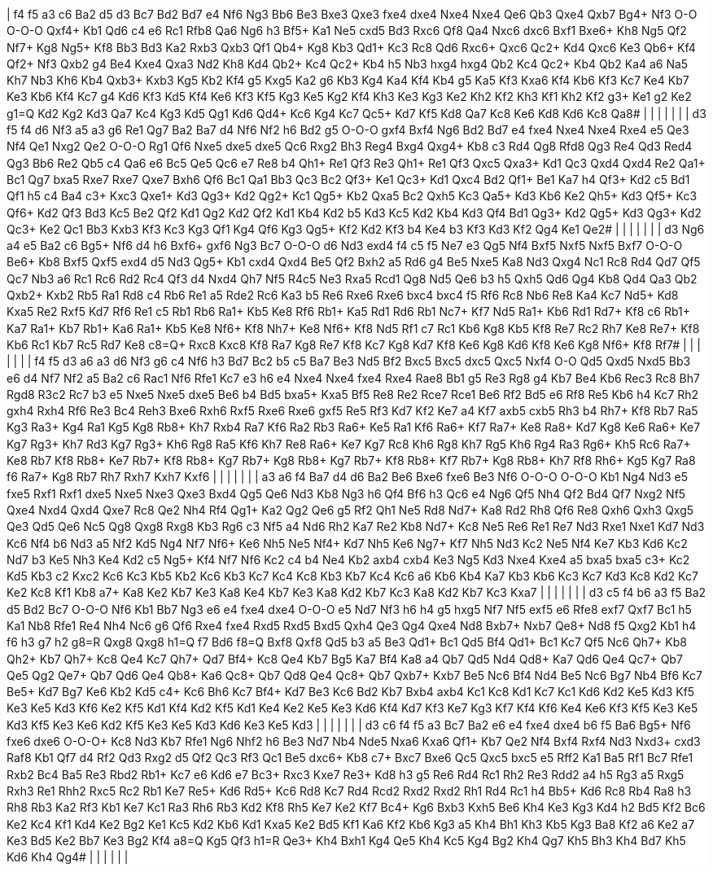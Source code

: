 | f4 f5 a3 c6 Ba2 d5 d3 Bc7 Bd2 Bd7 e4 Nf6 Ng3 Bb6 Be3 Bxe3 Qxe3 fxe4 dxe4 Nxe4 Nxe4 Qe6 Qb3 Qxe4 Qxb7 Bg4+ Nf3 O-O O-O-O Qxf4+ Kb1 Qd6 c4 e6 Rc1 Rfb8 Qa6 Ng6 h3 Bf5+ Ka1 Ne5 cxd5 Bd3 Rxc6 Qf8 Qa4 Nxc6 dxc6 Bxf1 Bxe6+ Kh8 Ng5 Qf2 Nf7+ Kg8 Ng5+ Kf8 Bb3 Bd3 Ka2 Rxb3 Qxb3 Qf1 Qb4+ Kg8 Kb3 Qd1+ Kc3 Rc8 Qd6 Rxc6+ Qxc6 Qc2+ Kd4 Qxc6 Ke3 Qb6+ Kf4 Qf2+ Nf3 Qxb2 g4 Be4 Kxe4 Qxa3 Nd2 Kh8 Kd4 Qb2+ Kc4 Qc2+ Kb4 h5 Nb3 hxg4 hxg4 Qb2 Kc4 Qc2+ Kb4 Qb2 Ka4 a6 Na5 Kh7 Nb3 Kh6 Kb4 Qxb3+ Kxb3 Kg5 Kb2 Kf4 g5 Kxg5 Ka2 g6 Kb3 Kg4 Ka4 Kf4 Kb4 g5 Ka5 Kf3 Kxa6 Kf4 Kb6 Kf3 Kc7 Ke4 Kb7 Ke3 Kb6 Kf4 Kc7 g4 Kd6 Kf3 Kd5 Kf4 Ke6 Kf3 Kf5 Kg3 Ke5 Kg2 Kf4 Kh3 Ke3 Kg3 Ke2 Kh2 Kf2 Kh3 Kf1 Kh2 Kf2 g3+ Ke1 g2 Ke2 g1=Q Kd2 Kg2 Kd3 Qa7 Kc4 Kg3 Kd5 Qg1 Kd6 Qd4+ Kc6 Kg4 Kc7 Qc5+ Kd7 Kf5 Kd8 Qa7 Kc8 Ke6 Kd8 Kd6 Kc8 Qa8# |  |  |  |  |  |
| d3 f5 f4 d6 Nf3 a5 a3 g6 Re1 Qg7 Ba2 Ba7 d4 Nf6 Nf2 h6 Bd2 g5 O-O-O gxf4 Bxf4 Ng6 Bd2 Bd7 e4 fxe4 Nxe4 Nxe4 Rxe4 e5 Qe3 Nf4 Qe1 Nxg2 Qe2 O-O-O Rg1 Qf6 Nxe5 dxe5 dxe5 Qc6 Rxg2 Bh3 Reg4 Bxg4 Qxg4+ Kb8 c3 Rd4 Qg8 Rfd8 Qg3 Re4 Qd3 Red4 Qg3 Bb6 Re2 Qb5 c4 Qa6 e6 Bc5 Qe5 Qc6 e7 Re8 b4 Qh1+ Re1 Qf3 Re3 Qh1+ Re1 Qf3 Qxc5 Qxa3+ Kd1 Qc3 Qxd4 Qxd4 Re2 Qa1+ Bc1 Qg7 bxa5 Rxe7 Rxe7 Qxe7 Bxh6 Qf6 Bc1 Qa1 Bb3 Qc3 Bc2 Qf3+ Ke1 Qc3+ Kd1 Qxc4 Bd2 Qf1+ Be1 Ka7 h4 Qf3+ Kd2 c5 Bd1 Qf1 h5 c4 Ba4 c3+ Kxc3 Qxe1+ Kd3 Qg3+ Kd2 Qg2+ Kc1 Qg5+ Kb2 Qxa5 Bc2 Qxh5 Kc3 Qa5+ Kd3 Kb6 Ke2 Qh5+ Kd3 Qf5+ Kc3 Qf6+ Kd2 Qf3 Bd3 Kc5 Be2 Qf2 Kd1 Qg2 Kd2 Qf2 Kd1 Kb4 Kd2 b5 Kd3 Kc5 Kd2 Kb4 Kd3 Qf4 Bd1 Qg3+ Kd2 Qg5+ Kd3 Qg3+ Kd2 Qc3+ Ke2 Qc1 Bb3 Kxb3 Kf3 Kc3 Kg3 Qf1 Kg4 Qf6 Kg3 Qg5+ Kf2 Kd2 Kf3 b4 Ke4 b3 Kf3 Kd3 Kf2 Qg4 Ke1 Qe2# |  |  |  |  |  |
| d3 Ng6 a4 e5 Ba2 c6 Bg5+ Nf6 d4 h6 Bxf6+ gxf6 Ng3 Bc7 O-O-O d6 Nd3 exd4 f4 c5 f5 Ne7 e3 Qg5 Nf4 Bxf5 Nxf5 Nxf5 Bxf7 O-O-O Be6+ Kb8 Bxf5 Qxf5 exd4 d5 Nd3 Qg5+ Kb1 cxd4 Qxd4 Be5 Qf2 Bxh2 a5 Rd6 g4 Be5 Nxe5 Ka8 Nd3 Qxg4 Nc1 Rc8 Rd4 Qd7 Qf5 Qc7 Nb3 a6 Rc1 Rc6 Rd2 Rc4 Qf3 d4 Nxd4 Qh7 Nf5 R4c5 Ne3 Rxa5 Rcd1 Qg8 Nd5 Qe6 b3 h5 Qxh5 Qd6 Qg4 Kb8 Qd4 Qa3 Qb2 Qxb2+ Kxb2 Rb5 Ra1 Rd8 c4 Rb6 Re1 a5 Rde2 Rc6 Ka3 b5 Re6 Rxe6 Rxe6 bxc4 bxc4 f5 Rf6 Rc8 Nb6 Re8 Ka4 Kc7 Nd5+ Kd8 Kxa5 Re2 Rxf5 Kd7 Rf6 Re1 c5 Rb1 Rb6 Ra1+ Kb5 Ke8 Rf6 Rb1+ Ka5 Rd1 Rd6 Rb1 Nc7+ Kf7 Nd5 Ra1+ Kb6 Rd1 Rd7+ Kf8 c6 Rb1+ Ka7 Ra1+ Kb7 Rb1+ Ka6 Ra1+ Kb5 Ke8 Nf6+ Kf8 Nh7+ Ke8 Nf6+ Kf8 Nd5 Rf1 c7 Rc1 Kb6 Kg8 Kb5 Kf8 Re7 Rc2 Rh7 Ke8 Re7+ Kf8 Kb6 Rc1 Kb7 Rc5 Rd7 Ke8 c8=Q+ Rxc8 Kxc8 Kf8 Ra7 Kg8 Re7 Kf8 Kc7 Kg8 Kd7 Kf8 Ke6 Kg8 Kd6 Kf8 Ke6 Kg8 Nf6+ Kf8 Rf7# |  |  |  |  |  |
| f4 f5 d3 a6 a3 d6 Nf3 g6 c4 Nf6 h3 Bd7 Bc2 b5 c5 Ba7 Be3 Nd5 Bf2 Bxc5 Bxc5 dxc5 Qxc5 Nxf4 O-O Qd5 Qxd5 Nxd5 Bb3 e6 d4 Nf7 Nf2 a5 Ba2 c6 Rac1 Nf6 Rfe1 Kc7 e3 h6 e4 Nxe4 Nxe4 fxe4 Rxe4 Rae8 Bb1 g5 Re3 Rg8 g4 Kb7 Be4 Kb6 Rec3 Rc8 Bh7 Rgd8 R3c2 Rc7 b3 e5 Nxe5 Nxe5 dxe5 Be6 b4 Bd5 bxa5+ Kxa5 Bf5 Re8 Re2 Rce7 Rce1 Be6 Rf2 Bd5 e6 Rf8 Re5 Kb6 h4 Kc7 Rh2 gxh4 Rxh4 Rf6 Re3 Bc4 Reh3 Bxe6 Rxh6 Rxf5 Rxe6 Rxe6 gxf5 Re5 Rf3 Kd7 Kf2 Ke7 a4 Kf7 axb5 cxb5 Rh3 b4 Rh7+ Kf8 Rb7 Ra5 Kg3 Ra3+ Kg4 Ra1 Kg5 Kg8 Rb8+ Kh7 Rxb4 Ra7 Kf6 Ra2 Rb3 Ra6+ Ke5 Ra1 Kf6 Ra6+ Kf7 Ra7+ Ke8 Ra8+ Kd7 Kg8 Ke6 Ra6+ Ke7 Kg7 Rg3+ Kh7 Rd3 Kg7 Rg3+ Kh6 Rg8 Ra5 Kf6 Kh7 Re8 Ra6+ Ke7 Kg7 Rc8 Kh6 Rg8 Kh7 Rg5 Kh6 Rg4 Ra3 Rg6+ Kh5 Rc6 Ra7+ Ke8 Rb7 Kf8 Rb8+ Ke7 Rb7+ Kf8 Rb8+ Kg7 Rb7+ Kg8 Rb8+ Kg7 Rb7+ Kf8 Rb8+ Kf7 Rb7+ Kg8 Rb8+ Kh7 Rf8 Rh6+ Kg5 Kg7 Ra8 f6 Ra7+ Kg8 Rb7 Rh7 Rxh7 Kxh7 Kxf6 |  |  |  |  |  |
| a3 a6 f4 Ba7 d4 d6 Ba2 Be6 Bxe6 fxe6 Be3 Nf6 O-O-O O-O-O Kb1 Ng4 Nd3 e5 fxe5 Rxf1 Rxf1 dxe5 Nxe5 Nxe3 Qxe3 Bxd4 Qg5 Qe6 Nd3 Kb8 Ng3 h6 Qf4 Bf6 h3 Qc6 e4 Ng6 Qf5 Nh4 Qf2 Bd4 Qf7 Nxg2 Nf5 Qxe4 Nxd4 Qxd4 Qxe7 Rc8 Qe2 Nh4 Rf4 Qg1+ Ka2 Qg2 Qe6 g5 Rf2 Qh1 Ne5 Rd8 Nd7+ Ka8 Rd2 Rh8 Qf6 Re8 Qxh6 Qxh3 Qxg5 Qe3 Qd5 Qe6 Nc5 Qg8 Qxg8 Rxg8 Kb3 Rg6 c3 Nf5 a4 Nd6 Rh2 Ka7 Re2 Kb8 Nd7+ Kc8 Ne5 Re6 Re1 Re7 Nd3 Rxe1 Nxe1 Kd7 Nd3 Kc6 Nf4 b6 Nd3 a5 Nf2 Kd5 Ng4 Nf7 Nf6+ Ke6 Nh5 Ne5 Nf4+ Kd7 Nh5 Ke6 Ng7+ Kf7 Nh5 Nd3 Kc2 Ne5 Nf4 Ke7 Kb3 Kd6 Kc2 Nd7 b3 Ke5 Nh3 Ke4 Kd2 c5 Ng5+ Kf4 Nf7 Nf6 Kc2 c4 b4 Ne4 Kb2 axb4 cxb4 Ke3 Ng5 Kd3 Nxe4 Kxe4 a5 bxa5 bxa5 c3+ Kc2 Kd5 Kb3 c2 Kxc2 Kc6 Kc3 Kb5 Kb2 Kc6 Kb3 Kc7 Kc4 Kc8 Kb3 Kb7 Kc4 Kc6 a6 Kb6 Kb4 Ka7 Kb3 Kb6 Kc3 Kc7 Kd3 Kc8 Kd2 Kc7 Ke2 Kc8 Kf1 Kb8 a7+ Ka8 Ke2 Kb7 Ke3 Ka8 Ke4 Kb7 Ke3 Ka8 Kd2 Kb7 Kc3 Ka8 Kd2 Kb7 Kc3 Kxa7 |  |  |  |  |  |
| d3 c5 f4 b6 a3 f5 Ba2 d5 Bd2 Bc7 O-O-O Nf6 Kb1 Bb7 Ng3 e6 e4 fxe4 dxe4 O-O-O e5 Nd7 Nf3 h6 h4 g5 hxg5 Nf7 Nf5 exf5 e6 Rfe8 exf7 Qxf7 Bc1 h5 Ka1 Nb8 Rfe1 Re4 Nh4 Nc6 g6 Qf6 Rxe4 fxe4 Rxd5 Rxd5 Bxd5 Qxh4 Qe3 Qg4 Qxe4 Nd8 Bxb7+ Nxb7 Qe8+ Nd8 f5 Qxg2 Kb1 h4 f6 h3 g7 h2 g8=R Qxg8 Qxg8 h1=Q f7 Bd6 f8=Q Bxf8 Qxf8 Qd5 b3 a5 Be3 Qd1+ Bc1 Qd5 Bf4 Qd1+ Bc1 Kc7 Qf5 Nc6 Qh7+ Kb8 Qh2+ Kb7 Qh7+ Kc8 Qe4 Kc7 Qh7+ Qd7 Bf4+ Kc8 Qe4 Kb7 Bg5 Ka7 Bf4 Ka8 a4 Qb7 Qd5 Nd4 Qd8+ Ka7 Qd6 Qe4 Qc7+ Qb7 Qe5 Qg2 Qe7+ Qb7 Qd6 Qe4 Qb8+ Ka6 Qc8+ Qb7 Qd8 Qe4 Qc8+ Qb7 Qxb7+ Kxb7 Be5 Nc6 Bf4 Nd4 Be5 Nc6 Bg7 Nb4 Bf6 Kc7 Be5+ Kd7 Bg7 Ke6 Kb2 Kd5 c4+ Kc6 Bh6 Kc7 Bf4+ Kd7 Be3 Kc6 Bd2 Kb7 Bxb4 axb4 Kc1 Kc8 Kd1 Kc7 Kc1 Kd6 Kd2 Ke5 Kd3 Kf5 Ke3 Ke5 Kd3 Kf6 Ke2 Kf5 Kd1 Kf4 Kd2 Kf5 Kd1 Ke4 Ke2 Ke5 Ke3 Kd6 Kf4 Kd7 Kf3 Ke7 Kg3 Kf7 Kf4 Kf6 Ke4 Ke6 Kf3 Kf5 Ke3 Ke5 Kd3 Kf5 Ke3 Ke6 Kd2 Kf5 Ke3 Ke5 Kd3 Kd6 Ke3 Ke5 Kd3 |  |  |  |  |  |
| d3 c6 f4 f5 a3 Bc7 Ba2 e6 e4 fxe4 dxe4 b6 f5 Ba6 Bg5+ Nf6 fxe6 dxe6 O-O-O+ Kc8 Nd3 Kb7 Rfe1 Ng6 Nhf2 h6 Be3 Nd7 Nb4 Nde5 Nxa6 Kxa6 Qf1+ Kb7 Qe2 Nf4 Bxf4 Rxf4 Nd3 Nxd3+ cxd3 Raf8 Kb1 Qf7 d4 Rf2 Qd3 Rxg2 d5 Qf2 Qc3 Rf3 Qc1 Be5 dxc6+ Kb8 c7+ Bxc7 Bxe6 Qc5 Qxc5 bxc5 e5 Rff2 Ka1 Ba5 Rf1 Bc7 Rfe1 Rxb2 Bc4 Ba5 Re3 Rbd2 Rb1+ Kc7 e6 Kd6 e7 Bc3+ Rxc3 Kxe7 Re3+ Kd8 h3 g5 Re6 Rd4 Rc1 Rh2 Re3 Rdd2 a4 h5 Rg3 a5 Rxg5 Rxh3 Re1 Rhh2 Rxc5 Rc2 Rb1 Ke7 Re5+ Kd6 Rd5+ Kc6 Rd8 Kc7 Rd4 Rcd2 Rxd2 Rxd2 Rh1 Rd4 Rc1 h4 Bb5+ Kd6 Rc8 Rb4 Ra8 h3 Rh8 Rb3 Ka2 Rf3 Kb1 Ke7 Kc1 Ra3 Rh6 Rb3 Kd2 Kf8 Rh5 Ke7 Ke2 Kf7 Bc4+ Kg6 Bxb3 Kxh5 Be6 Kh4 Ke3 Kg3 Kd4 h2 Bd5 Kf2 Bc6 Ke2 Kc4 Kf1 Kd4 Ke2 Bg2 Ke1 Kc5 Kd2 Kb6 Kd1 Kxa5 Ke2 Bd5 Kf1 Ka6 Kf2 Kb6 Kg3 a5 Kh4 Bh1 Kh3 Kb5 Kg3 Ba8 Kf2 a6 Ke2 a7 Ke3 Bd5 Ke2 Bb7 Ke3 Bg2 Kf4 a8=Q Kg5 Qf3 h1=R Qe3+ Kh4 Bxh1 Kg4 Qe5 Kh4 Kc5 Kg4 Bg2 Kh4 Qg7 Kh5 Bh3 Kh4 Bd7 Kh5 Kd6 Kh4 Qg4# |  |  |  |  |  |